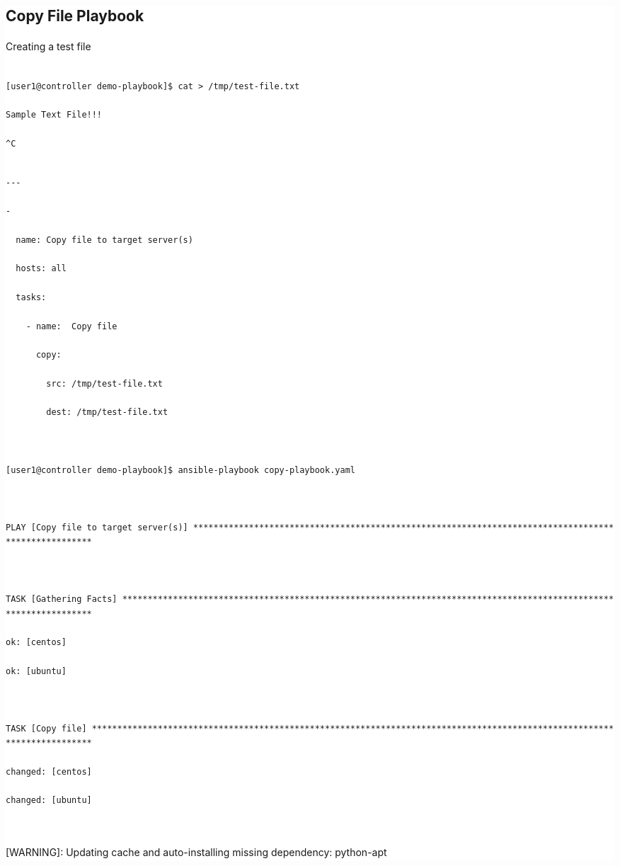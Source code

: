 ## Copy File Playbook

  

Creating a test file

~~~~

[user1@controller demo-playbook]$ cat > /tmp/test-file.txt

Sample Text File!!!

^C  

~~~~

  

~~~~

---

-

  name: Copy file to target server(s)

  hosts: all

  tasks:

    - name:  Copy file

      copy:

        src: /tmp/test-file.txt

        dest: /tmp/test-file.txt

  

[user1@controller demo-playbook]$ ansible-playbook copy-playbook.yaml

  

PLAY [Copy file to target server(s)] ****************************************************************************************************

  

TASK [Gathering Facts] ******************************************************************************************************************

ok: [centos]

ok: [ubuntu]

  

TASK [Copy file] ************************************************************************************************************************

changed: [centos]

changed: [ubuntu]

  
~~~~

[WARNING]: Updating cache and auto-installing missing dependency: python-apt